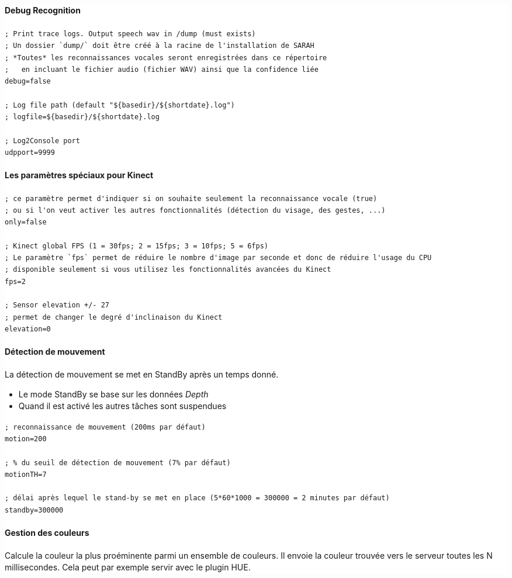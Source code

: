 #### Debug Recognition

```
; Print trace logs. Output speech wav in /dump (must exists)    
; Un dossier `dump/` doit être créé à la racine de l'installation de SARAH
; *Toutes* les reconnaissances vocales seront enregistrées dans ce répertoire
;   en incluant le fichier audio (fichier WAV) ainsi que la confidence liée
debug=false

; Log file path (default "${basedir}/${shortdate}.log")
; logfile=${basedir}/${shortdate}.log

; Log2Console port
udpport=9999
```

#### Les paramètres spéciaux pour Kinect

```
; ce paramètre permet d'indiquer si on souhaite seulement la reconnaissance vocale (true)
; ou si l'on veut activer les autres fonctionnalités (détection du visage, des gestes, ...)
only=false

; Kinect global FPS (1 = 30fps; 2 = 15fps; 3 = 10fps; 5 = 6fps)
; Le paramètre `fps` permet de réduire le nombre d'image par seconde et donc de réduire l'usage du CPU
; disponible seulement si vous utilisez les fonctionnalités avancées du Kinect
fps=2

; Sensor elevation +/- 27
; permet de changer le degré d'inclinaison du Kinect
elevation=0
```

#### Détection de mouvement

La détection de mouvement se met en StandBy après un temps donné.
* Le mode StandBy se base sur les données _Depth_
* Quand il est activé les autres tâches sont suspendues

```
; reconnaissance de mouvement (200ms par défaut)
motion=200

; % du seuil de détection de mouvement (7% par défaut)
motionTH=7

; délai après lequel le stand-by se met en place (5*60*1000 = 300000 = 2 minutes par défaut)
standby=300000
```
#### Gestion des couleurs

Calcule la couleur la plus proéminente parmi un ensemble de couleurs. Il envoie la couleur trouvée vers le serveur toutes les N millisecondes. Cela peut par exemple servir avec le plugin HUE.
